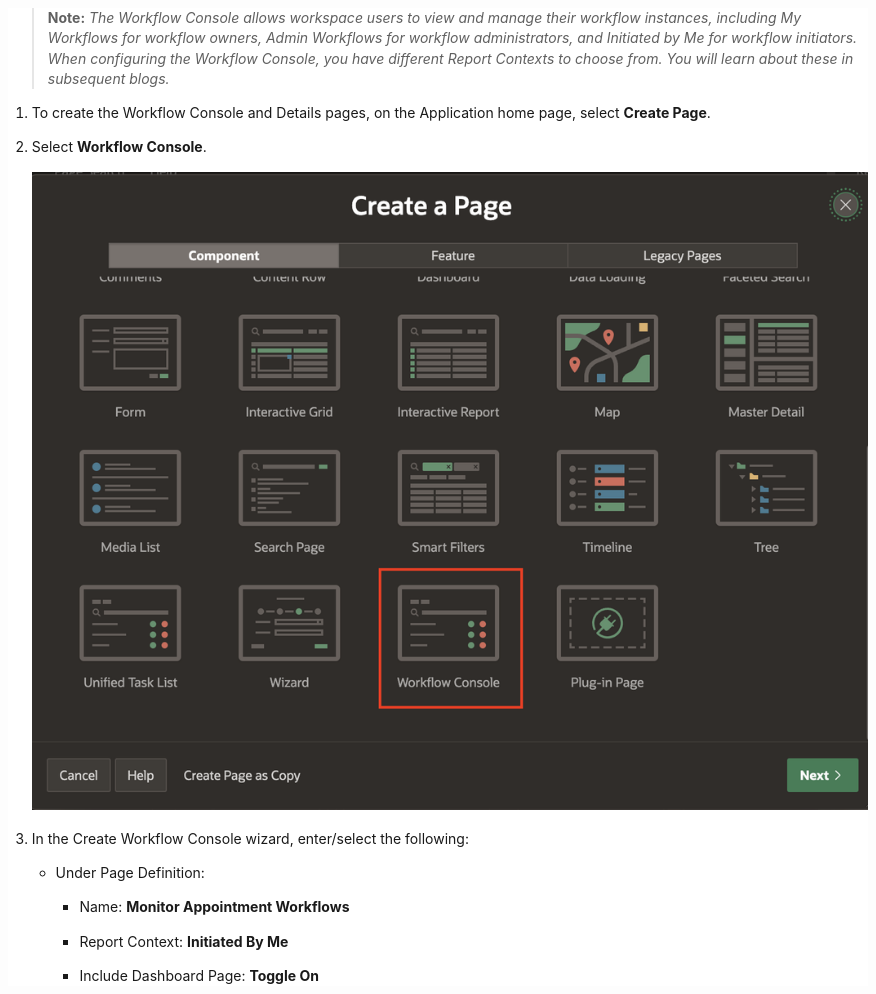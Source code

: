 > **Note:** _The Workflow Console allows workspace users to view and manage their workflow instances, including My Workflows for workflow owners, Admin Workflows for workflow administrators, and Initiated by Me for workflow initiators. When configuring the Workflow Console, you have different Report Contexts to choose from. You will learn about these in subsequent blogs._

1. To create the Workflow Console and Details pages, on the Application home page, select **Create Page**.

2. Select **Workflow Console**.

    ![configure feedbacks attr](./images/create-workflow-console.png " ")

3. In the Create Workflow Console wizard, enter/select the following:

    - Under Page Definition:

        - Name: **Monitor Appointment Workflows**

        - Report Context: **Initiated By Me**

        - Include Dashboard Page: **Toggle On**
